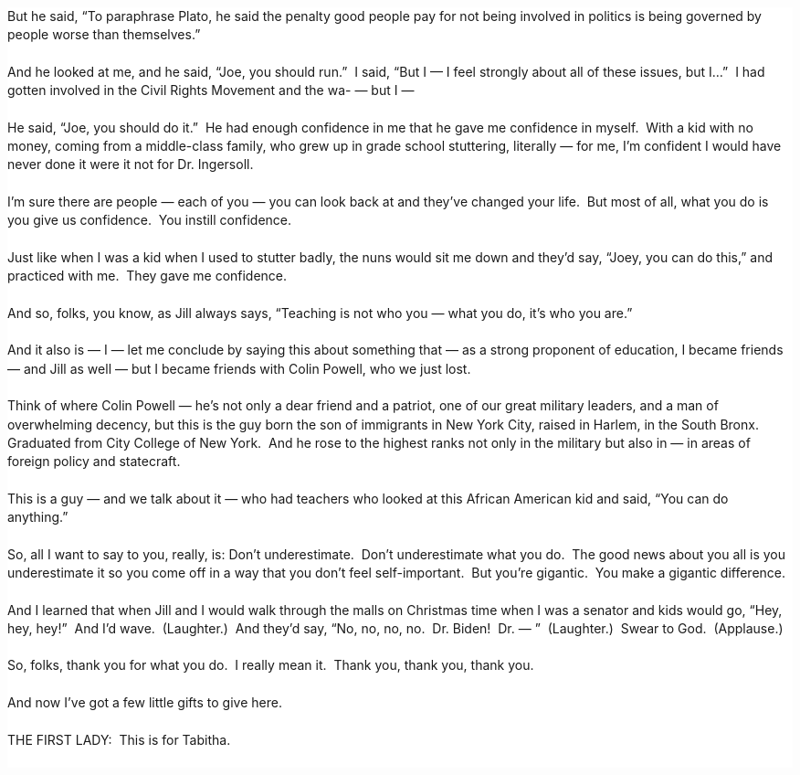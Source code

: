 But he said, “To paraphrase Plato, he said the penalty good people pay
for not being involved in politics is being governed by people worse
than themselves.”   
   
And he looked at me, and he said, “Joe, you should run.”  I said, “But I
— I feel strongly about all of these issues, but I…”  I had gotten
involved in the Civil Rights Movement and the wa- — but I —  
   
He said, “Joe, you should do it.”  He had enough confidence in me that
he gave me confidence in myself.  With a kid with no money, coming from
a middle-class family, who grew up in grade school stuttering, literally
— for me, I’m confident I would have never done it were it not for Dr.
Ingersoll.   
   
I’m sure there are people — each of you — you can look back at and
they’ve changed your life.  But most of all, what you do is you give us
confidence.  You instill confidence.   
   
Just like when I was a kid when I used to stutter badly, the nuns would
sit me down and they’d say, “Joey, you can do this,” and practiced with
me.  They gave me confidence.  
   
And so, folks, you know, as Jill always says, “Teaching is not who you —
what you do, it’s who you are.”   
   
And it also is — I — let me conclude by saying this about something that
— as a strong proponent of education, I became friends — and Jill as
well — but I became friends with Colin Powell, who we just lost.  
   
Think of where Colin Powell — he’s not only a dear friend and a patriot,
one of our great military leaders, and a man of overwhelming decency,
but this is the guy born the son of immigrants in New York City, raised
in Harlem, in the South Bronx.  Graduated from City College of New
York.  And he rose to the highest ranks not only in the military but
also in — in areas of foreign policy and statecraft.   
   
This is a guy — and we talk about it — who had teachers who looked at
this African American kid and said, “You can do anything.”   
   
So, all I want to say to you, really, is: Don’t underestimate.  Don’t
underestimate what you do.  The good news about you all is you
underestimate it so you come off in a way that you don’t feel
self-important.  But you’re gigantic.  You make a gigantic
difference.   
   
And I learned that when Jill and I would walk through the malls on
Christmas time when I was a senator and kids would go, “Hey, hey, hey!” 
And I’d wave.  (Laughter.)  And they’d say, “No, no, no, no. 
Dr. Biden!  Dr. — ”  (Laughter.)  Swear to God.  (Applause.)   
   
So, folks, thank you for what you do.  I really mean it.  Thank you,
thank you, thank you.   
   
And now I’ve got a few little gifts to give here.   
   
THE FIRST LADY:  This is for Tabitha.  
   